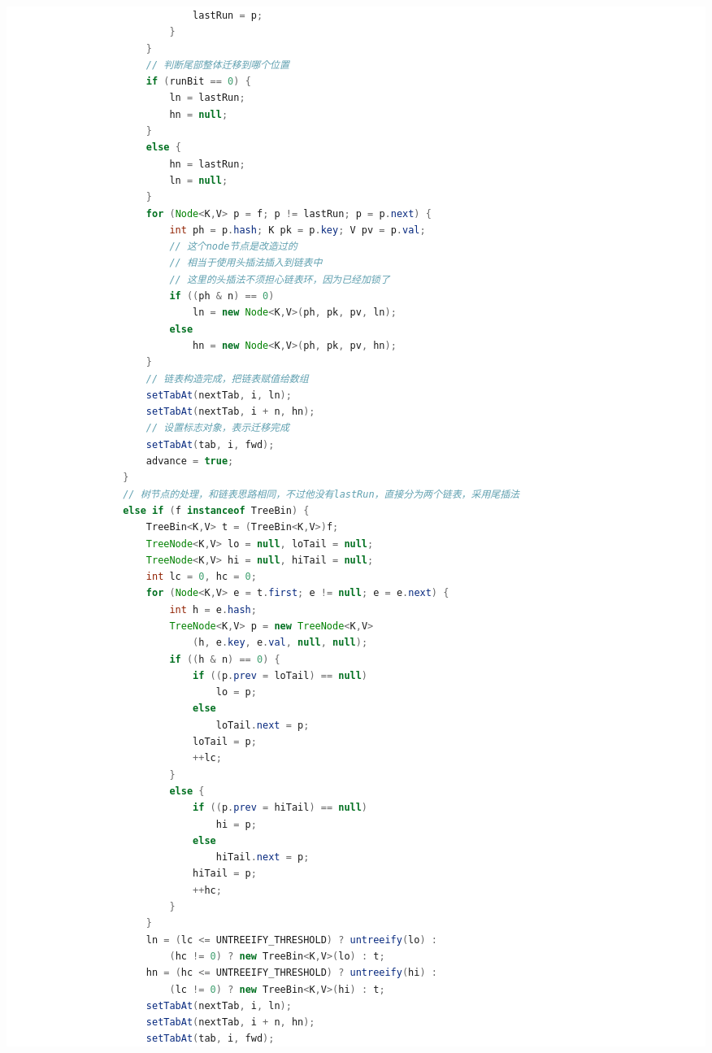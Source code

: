 ```java
                                lastRun = p;
                            }
                        }
                        // 判断尾部整体迁移到哪个位置
                        if (runBit == 0) {
                            ln = lastRun;
                            hn = null;
                        }
                        else {
                            hn = lastRun;
                            ln = null;
                        }
                        for (Node<K,V> p = f; p != lastRun; p = p.next) {
                            int ph = p.hash; K pk = p.key; V pv = p.val;
                            // 这个node节点是改造过的
                            // 相当于使用头插法插入到链表中
                            // 这里的头插法不须担心链表环，因为已经加锁了
                            if ((ph & n) == 0)
                                ln = new Node<K,V>(ph, pk, pv, ln);
                            else
                                hn = new Node<K,V>(ph, pk, pv, hn);
                        }
                        // 链表构造完成，把链表赋值给数组
                        setTabAt(nextTab, i, ln);
                        setTabAt(nextTab, i + n, hn);
                        // 设置标志对象，表示迁移完成
                        setTabAt(tab, i, fwd);
                        advance = true;
                    }
                    // 树节点的处理，和链表思路相同，不过他没有lastRun，直接分为两个链表，采用尾插法
                    else if (f instanceof TreeBin) {
                        TreeBin<K,V> t = (TreeBin<K,V>)f;
                        TreeNode<K,V> lo = null, loTail = null;
                        TreeNode<K,V> hi = null, hiTail = null;
                        int lc = 0, hc = 0;
                        for (Node<K,V> e = t.first; e != null; e = e.next) {
                            int h = e.hash;
                            TreeNode<K,V> p = new TreeNode<K,V>
                                (h, e.key, e.val, null, null);
                            if ((h & n) == 0) {
                                if ((p.prev = loTail) == null)
                                    lo = p;
                                else
                                    loTail.next = p;
                                loTail = p;
                                ++lc;
                            }
                            else {
                                if ((p.prev = hiTail) == null)
                                    hi = p;
                                else
                                    hiTail.next = p;
                                hiTail = p;
                                ++hc;
                            }
                        }
                        ln = (lc <= UNTREEIFY_THRESHOLD) ? untreeify(lo) :
                            (hc != 0) ? new TreeBin<K,V>(lo) : t;
                        hn = (hc <= UNTREEIFY_THRESHOLD) ? untreeify(hi) :
                            (lc != 0) ? new TreeBin<K,V>(hi) : t;
                        setTabAt(nextTab, i, ln);
                        setTabAt(nextTab, i + n, hn);
                        setTabAt(tab, i, fwd);
```